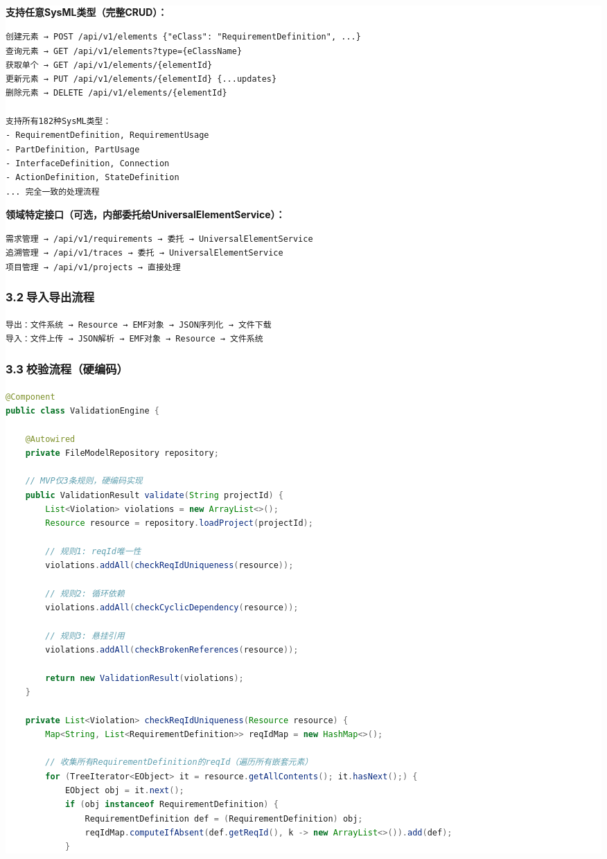 **支持任意SysML类型（完整CRUD）：**
```
创建元素 → POST /api/v1/elements {"eClass": "RequirementDefinition", ...}
查询元素 → GET /api/v1/elements?type={eClassName}
获取单个 → GET /api/v1/elements/{elementId}
更新元素 → PUT /api/v1/elements/{elementId} {...updates}
删除元素 → DELETE /api/v1/elements/{elementId}

支持所有182种SysML类型：
- RequirementDefinition, RequirementUsage
- PartDefinition, PartUsage
- InterfaceDefinition, Connection
- ActionDefinition, StateDefinition
... 完全一致的处理流程
```

**领域特定接口（可选，内部委托给UniversalElementService）：**
```
需求管理 → /api/v1/requirements → 委托 → UniversalElementService
追溯管理 → /api/v1/traces → 委托 → UniversalElementService
项目管理 → /api/v1/projects → 直接处理
```

### 3.2 导入导出流程

```
导出：文件系统 → Resource → EMF对象 → JSON序列化 → 文件下载
导入：文件上传 → JSON解析 → EMF对象 → Resource → 文件系统
```

### 3.3 校验流程（硬编码）

```java
@Component
public class ValidationEngine {
  
    @Autowired
    private FileModelRepository repository;
    
    // MVP仅3条规则，硬编码实现
    public ValidationResult validate(String projectId) {
        List<Violation> violations = new ArrayList<>();
        Resource resource = repository.loadProject(projectId);
      
        // 规则1: reqId唯一性
        violations.addAll(checkReqIdUniqueness(resource));
      
        // 规则2: 循环依赖
        violations.addAll(checkCyclicDependency(resource));
      
        // 规则3: 悬挂引用
        violations.addAll(checkBrokenReferences(resource));
      
        return new ValidationResult(violations);
    }
  
    private List<Violation> checkReqIdUniqueness(Resource resource) {
        Map<String, List<RequirementDefinition>> reqIdMap = new HashMap<>();
        
        // 收集所有RequirementDefinition的reqId（遍历所有嵌套元素）
        for (TreeIterator<EObject> it = resource.getAllContents(); it.hasNext();) {
            EObject obj = it.next();
            if (obj instanceof RequirementDefinition) {
                RequirementDefinition def = (RequirementDefinition) obj;
                reqIdMap.computeIfAbsent(def.getReqId(), k -> new ArrayList<>()).add(def);
            }
```